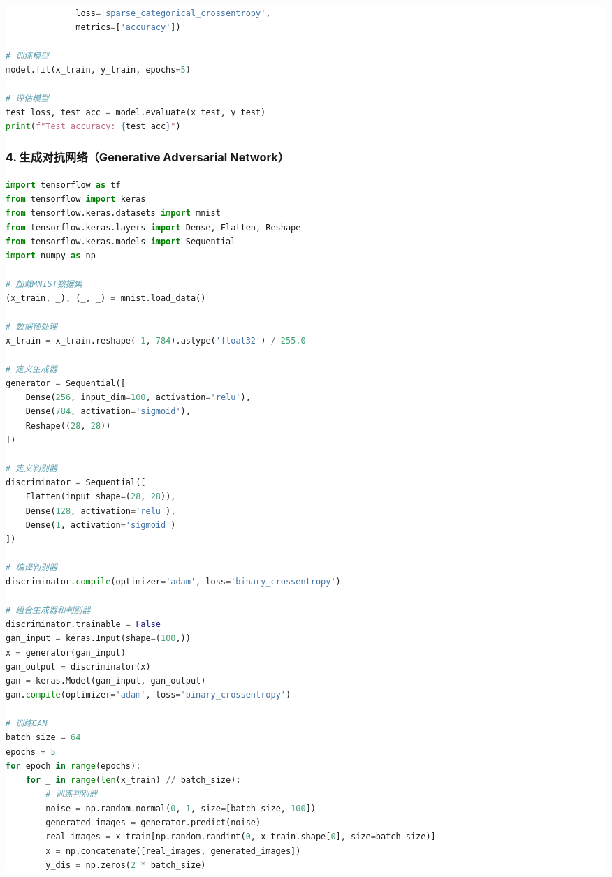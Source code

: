 ```python
              loss='sparse_categorical_crossentropy',
              metrics=['accuracy'])

# 训练模型
model.fit(x_train, y_train, epochs=5)

# 评估模型
test_loss, test_acc = model.evaluate(x_test, y_test)
print(f"Test accuracy: {test_acc}")

```

### 4. 生成对抗网络（Generative Adversarial Network）
```python
import tensorflow as tf
from tensorflow import keras
from tensorflow.keras.datasets import mnist
from tensorflow.keras.layers import Dense, Flatten, Reshape
from tensorflow.keras.models import Sequential
import numpy as np

# 加载MNIST数据集
(x_train, _), (_, _) = mnist.load_data()

# 数据预处理
x_train = x_train.reshape(-1, 784).astype('float32') / 255.0

# 定义生成器
generator = Sequential([
    Dense(256, input_dim=100, activation='relu'),
    Dense(784, activation='sigmoid'),
    Reshape((28, 28))
])

# 定义判别器
discriminator = Sequential([
    Flatten(input_shape=(28, 28)),
    Dense(128, activation='relu'),
    Dense(1, activation='sigmoid')
])

# 编译判别器
discriminator.compile(optimizer='adam', loss='binary_crossentropy')

# 组合生成器和判别器
discriminator.trainable = False
gan_input = keras.Input(shape=(100,))
x = generator(gan_input)
gan_output = discriminator(x)
gan = keras.Model(gan_input, gan_output)
gan.compile(optimizer='adam', loss='binary_crossentropy')

# 训练GAN
batch_size = 64
epochs = 5
for epoch in range(epochs):
    for _ in range(len(x_train) // batch_size):
        # 训练判别器
        noise = np.random.normal(0, 1, size=[batch_size, 100])
        generated_images = generator.predict(noise)
        real_images = x_train[np.random.randint(0, x_train.shape[0], size=batch_size)]
        x = np.concatenate([real_images, generated_images])
        y_dis = np.zeros(2 * batch_size)
```